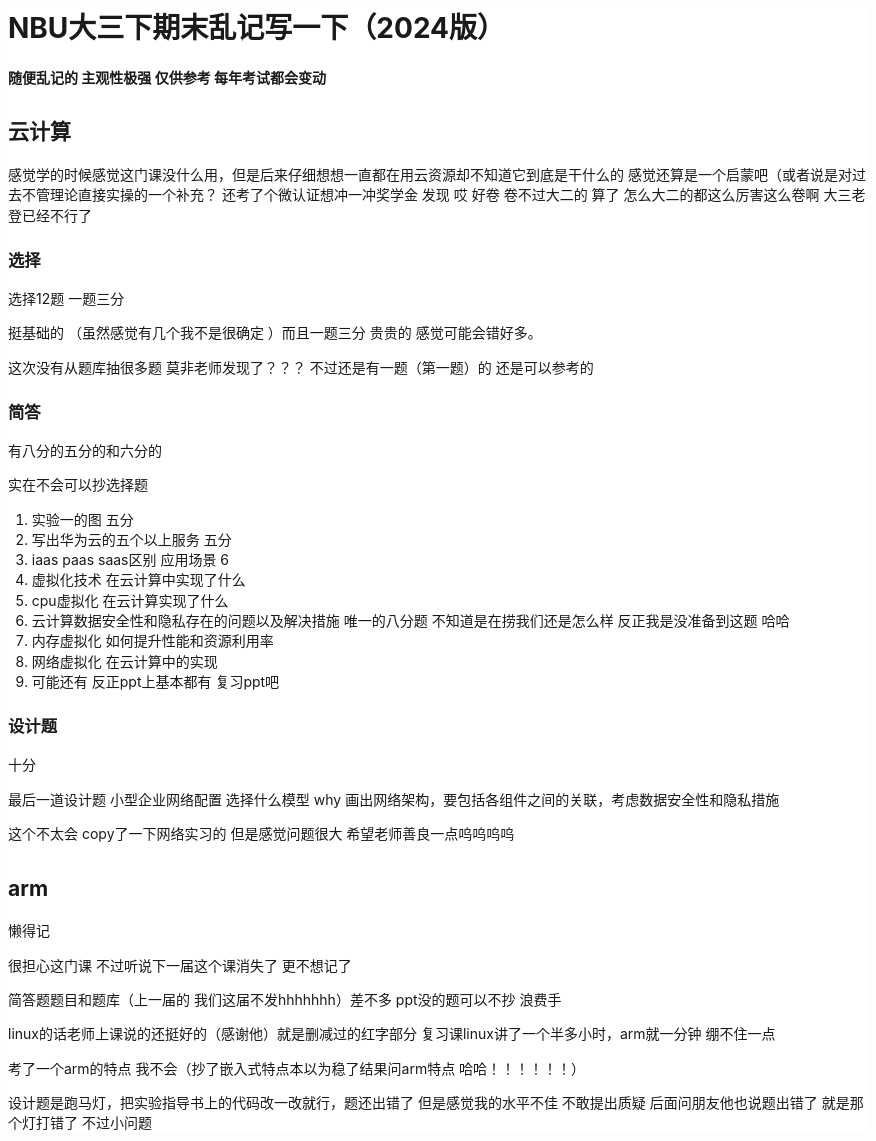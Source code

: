 # NBU大三下期末乱记写一下（2024版）

**随便乱记的 主观性极强 仅供参考 每年考试都会变动** 

## 云计算

感觉学的时候感觉这门课没什么用，但是后来仔细想想一直都在用云资源却不知道它到底是干什么的 感觉还算是一个启蒙吧（或者说是对过去不管理论直接实操的一个补充？ 还考了个微认证想冲一冲奖学金 发现 哎 好卷 卷不过大二的 算了 怎么大二的都这么厉害这么卷啊 大三老登已经不行了

### 选择

选择12题 一题三分

挺基础的  （虽然感觉有几个我不是很确定 ）而且一题三分 贵贵的 感觉可能会错好多。

这次没有从题库抽很多题 莫非老师发现了？？？ 不过还是有一题（第一题）的 还是可以参考的

### 简答

有八分的五分的和六分的

实在不会可以抄选择题

1. 实验一的图 五分
2. 写出华为云的五个以上服务 五分
3. iaas paas saas区别 应用场景 6
4. 虚拟化技术 在云计算中实现了什么
5. cpu虚拟化 在云计算实现了什么
6. 云计算数据安全性和隐私存在的问题以及解决措施 唯一的八分题 不知道是在捞我们还是怎么样 反正我是没准备到这题 哈哈
7. 内存虚拟化 如何提升性能和资源利用率
8. 网络虚拟化 在云计算中的实现
9. 可能还有 反正ppt上基本都有 复习ppt吧

### 设计题

十分

最后一道设计题 小型企业网络配置 选择什么模型 why 画出网络架构，要包括各组件之间的关联，考虑数据安全性和隐私措施

这个不太会 copy了一下网络实习的 但是感觉问题很大 希望老师善良一点呜呜呜呜

## arm 

懒得记

很担心这门课 不过听说下一届这个课消失了 更不想记了

简答题题目和题库（上一届的 我们这届不发hhhhhhh）差不多 ppt没的题可以不抄 浪费手

linux的话老师上课说的还挺好的（感谢他）就是删减过的红字部分 复习课linux讲了一个半多小时，arm就一分钟 绷不住一点

考了一个arm的特点 我不会（抄了嵌入式特点本以为稳了结果问arm特点 哈哈！！！！！！）

设计题是跑马灯，把实验指导书上的代码改一改就行，题还出错了 但是感觉我的水平不佳 不敢提出质疑 后面问朋友他也说题出错了 就是那个灯打错了 不过小问题

